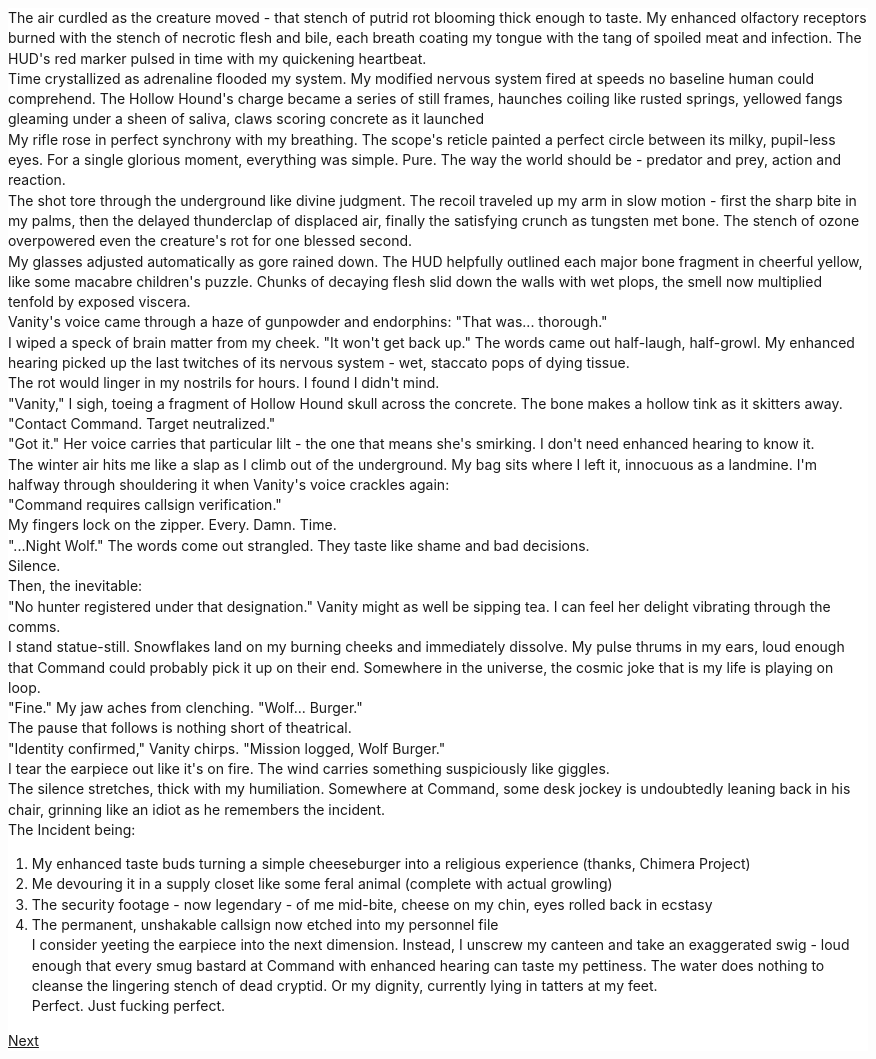 The air curdled as the creature moved - that stench of putrid rot blooming thick enough to taste. My enhanced olfactory receptors burned with the stench of necrotic flesh and bile, each breath coating my tongue with the tang of spoiled meat and infection. The HUD's red marker pulsed in time with my quickening heartbeat.  
Time crystallized as adrenaline flooded my system. My modified nervous system fired at speeds no baseline human could comprehend. The Hollow Hound's charge became a series of still frames, haunches coiling like rusted springs, yellowed fangs gleaming under a sheen of saliva, claws scoring concrete as it launched  
My rifle rose in perfect synchrony with my breathing. The scope's reticle painted a perfect circle between its milky, pupil-less eyes. For a single glorious moment, everything was simple. Pure. The way the world should be - predator and prey, action and reaction.  
The shot tore through the underground like divine judgment. The recoil traveled up my arm in slow motion - first the sharp bite in my palms, then the delayed thunderclap of displaced air, finally the satisfying crunch as tungsten met bone. The stench of ozone overpowered even the creature's rot for one blessed second.  
My glasses adjusted automatically as gore rained down. The HUD helpfully outlined each major bone fragment in cheerful yellow, like some macabre children's puzzle. Chunks of decaying flesh slid down the walls with wet plops, the smell now multiplied tenfold by exposed viscera.  
Vanity's voice came through a haze of gunpowder and endorphins: "That was... thorough."  
I wiped a speck of brain matter from my cheek. "It won't get back up." The words came out half-laugh, half-growl. My enhanced hearing picked up the last twitches of its nervous system - wet, staccato pops of dying tissue.  
The rot would linger in my nostrils for hours. I found I didn't mind.  
"Vanity," I sigh, toeing a fragment of Hollow Hound skull across the concrete. The bone makes a hollow tink as it skitters away. "Contact Command. Target neutralized."  
"Got it." Her voice carries that particular lilt - the one that means she's smirking. I don't need enhanced hearing to know it.  
The winter air hits me like a slap as I climb out of the underground. My bag sits where I left it, innocuous as a landmine. I'm halfway through shouldering it when Vanity's voice crackles again:  
"Command requires callsign verification."  
My fingers lock on the zipper. Every. Damn. Time.  
"...Night Wolf." The words come out strangled. They taste like shame and bad decisions.  
Silence.  
Then, the inevitable:  
"No hunter registered under that designation." Vanity might as well be sipping tea. I can feel her delight vibrating through the comms.  
I stand statue-still. Snowflakes land on my burning cheeks and immediately dissolve. My pulse thrums in my ears, loud enough that Command could probably pick it up on their end. Somewhere in the universe, the cosmic joke that is my life is playing on loop.  
"Fine." My jaw aches from clenching. "Wolf... Burger."  
The pause that follows is nothing short of theatrical.  
"Identity confirmed," Vanity chirps. "Mission logged, Wolf Burger."  
I tear the earpiece out like it's on fire. The wind carries something suspiciously like giggles.  
The silence stretches, thick with my humiliation. Somewhere at Command, some desk jockey is undoubtedly leaning back in his chair, grinning like an idiot as he remembers the incident.  
The Incident being:

1. My enhanced taste buds turning a simple cheeseburger into a religious experience (thanks, Chimera Project)
2. Me devouring it in a supply closet like some feral animal (complete with actual growling)
3. The security footage - now legendary - of me mid-bite, cheese on my chin, eyes rolled back in ecstasy
4. The permanent, unshakable callsign now etched into my personnel file  
    I consider yeeting the earpiece into the next dimension. Instead, I unscrew my canteen and take an exaggerated swig - loud enough that every smug bastard at Command with enhanced hearing can taste my pettiness. The water does nothing to cleanse the lingering stench of dead cryptid. Or my dignity, currently lying in tatters at my feet.  
    Perfect. Just fucking perfect.

[Next](234.md)
